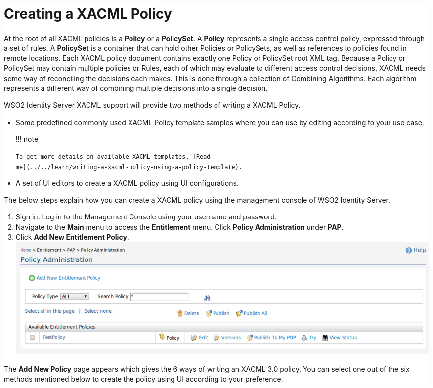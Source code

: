 # Creating a XACML Policy

At the root of all XACML policies is a **Policy** or a **PolicySet**. A
**Policy** represents a single access control policy, expressed through
a set of rules. A **PolicySet** is a container that can hold other
Policies or PolicySets, as well as references to policies found in
remote locations. Each XACML policy document contains exactly one Policy
or PolicySet root XML tag. Because a Policy or PolicySet may contain
multiple policies or Rules, each of which may evaluate to different
access control decisions, XACML needs some way of reconciling the
decisions each makes. This is done through a collection of Combining
Algorithms. Each algorithm represents a different way of combining
multiple decisions into a single decision.

WSO2 Identity Server XACML support will provide two methods of writing
a XACML Policy.

-   Some predefined commonly used XACML Policy template samples where
    you can use by editing according to your use case.

    !!! note
    
        To get more details on available XACML templates, [Read
        me](../../learn/writing-a-xacml-policy-using-a-policy-template).
    
-   A set of UI editors to create a XACML policy using UI
    configurations.

The below steps explain how you can create a XACML policy using the
management console of WSO2 Identity Server.

1.  Sign in. Log in to the [Management
    Console](../../setup/getting-started-with-the-management-console)
    using your username and password.
2.  Navigate to the **Main** menu to access the **Entitlement** menu.
    Click **Policy Administration** under **PAP**.
3.  Click **Add New Entitlement Policy**.  
    ![new-entitlement-policy](../assets/img/tutorials/new-entitlement-policy.png)

The **Add New Policy** page appears which gives the 6 ways of writing an
XACML 3.0 policy. You can select one out of the six methods mentioned below to create the
policy using UI according to your preference.
